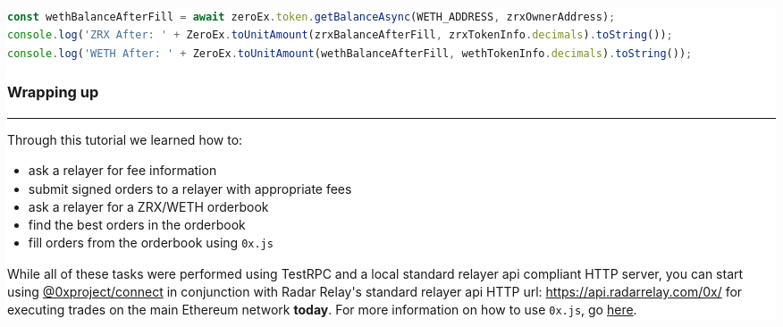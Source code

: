 ``` javascript
const wethBalanceAfterFill = await zeroEx.token.getBalanceAsync(WETH_ADDRESS, zrxOwnerAddress);
console.log('ZRX After: ' + ZeroEx.toUnitAmount(zrxBalanceAfterFill, zrxTokenInfo.decimals).toString());
console.log('WETH After: ' + ZeroEx.toUnitAmount(wethBalanceAfterFill, wethTokenInfo.decimals).toString());
```

### Wrapping up
---
Through this tutorial we learned how to:

* ask a relayer for fee information
* submit signed orders to a relayer with appropriate fees
* ask a relayer for a ZRX/WETH orderbook
* find the best orders in the orderbook
* fill orders from the orderbook using `0x.js`

While all of these tasks were performed using TestRPC and a local standard relayer api compliant HTTP server, you can start using [@0xproject/connect](https://www.npmjs.com/package/@0xproject/connect) in conjunction with Radar Relay's standard relayer api HTTP url: https://api.radarrelay.com/0x/ for executing trades on the main Ethereum network **today**. For more information on how to use `0x.js`, go [here](https://0xproject.com/docs/0xjs).
